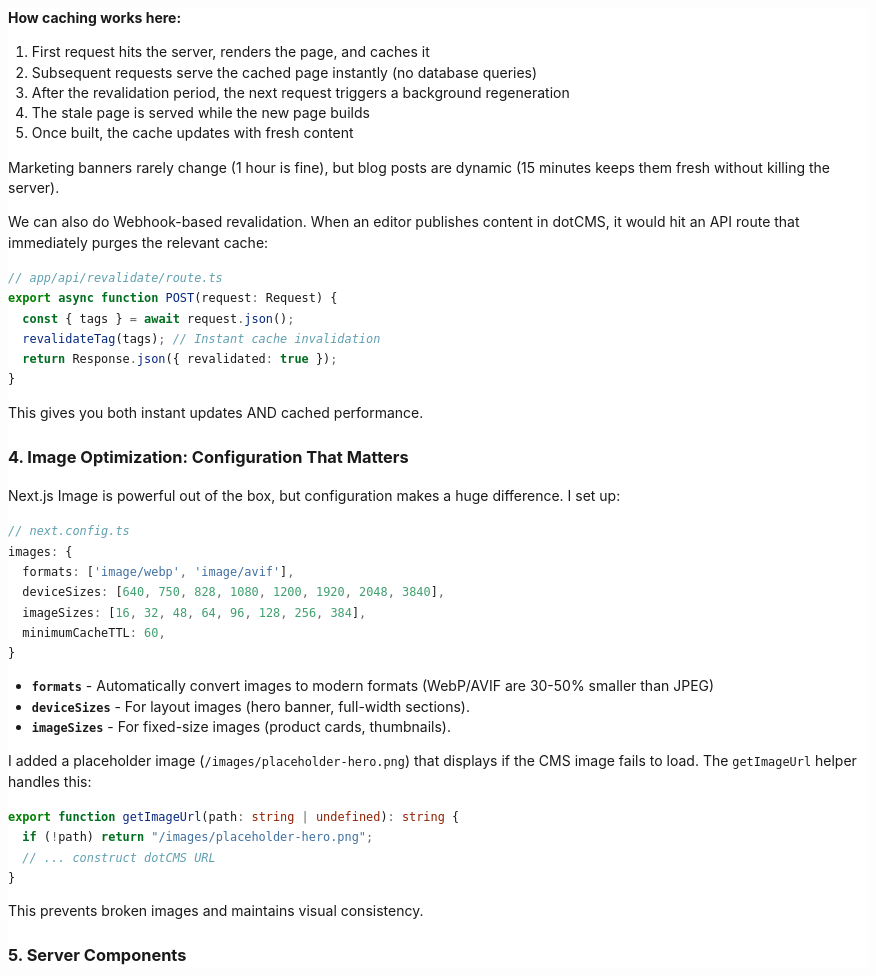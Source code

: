 **How caching works here:**

1. First request hits the server, renders the page, and caches it
2. Subsequent requests serve the cached page instantly (no database queries)
3. After the revalidation period, the next request triggers a background regeneration
4. The stale page is served while the new page builds
5. Once built, the cache updates with fresh content

Marketing banners rarely change (1 hour is fine), but blog posts are dynamic (15 minutes keeps them fresh without killing the server).

We can also do Webhook-based revalidation. When an editor publishes content in dotCMS, it would hit an API route that immediately purges the relevant cache:

```typescript
// app/api/revalidate/route.ts
export async function POST(request: Request) {
  const { tags } = await request.json();
  revalidateTag(tags); // Instant cache invalidation
  return Response.json({ revalidated: true });
}
```

This gives you both instant updates AND cached performance.

### 4. Image Optimization: Configuration That Matters

Next.js Image is powerful out of the box, but configuration makes a huge difference. I set up:

```typescript
// next.config.ts
images: {
  formats: ['image/webp', 'image/avif'],
  deviceSizes: [640, 750, 828, 1080, 1200, 1920, 2048, 3840],
  imageSizes: [16, 32, 48, 64, 96, 128, 256, 384],
  minimumCacheTTL: 60,
}
```

- **`formats`** - Automatically convert images to modern formats (WebP/AVIF are 30-50% smaller than JPEG)
- **`deviceSizes`** - For layout images (hero banner, full-width sections).
- **`imageSizes`** - For fixed-size images (product cards, thumbnails).

I added a placeholder image (`/images/placeholder-hero.png`) that displays if the CMS image fails to load. The `getImageUrl` helper handles this:

```typescript
export function getImageUrl(path: string | undefined): string {
  if (!path) return "/images/placeholder-hero.png";
  // ... construct dotCMS URL
}
```

This prevents broken images and maintains visual consistency.

### 5. Server Components
